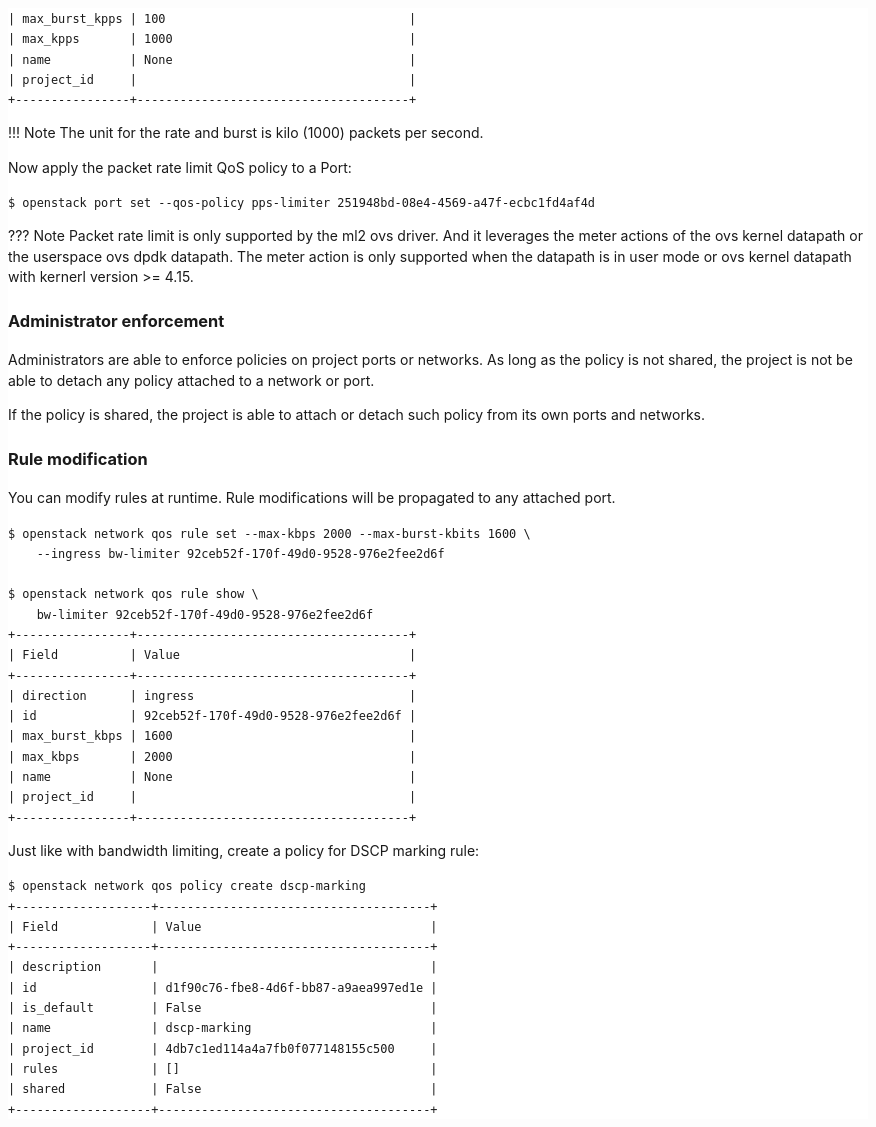 ```
| max_burst_kpps | 100                                  |
| max_kpps       | 1000                                 |
| name           | None                                 |
| project_id     |                                      |
+----------------+--------------------------------------+
```

!!! Note
	The unit for the rate and burst is kilo (1000) packets per second.

Now apply the packet rate limit QoS policy to a Port:

```
$ openstack port set --qos-policy pps-limiter 251948bd-08e4-4569-a47f-ecbc1fd4af4d
```

??? Note
	Packet rate limit is only supported by the ml2 ovs driver. And it leverages the meter actions of the ovs kernel datapath or the userspace ovs dpdk datapath. The meter action is only supported when the datapath is in user mode or ovs kernel datapath with kernerl version >= 4.15.

### Administrator enforcement

Administrators are able to enforce policies on project ports or networks. As long as the policy is not shared, the project is not be able to detach any policy attached to a network or port.

If the policy is shared, the project is able to attach or detach such policy from its own ports and networks.

### Rule modification

You can modify rules at runtime. Rule modifications will be propagated to any attached port.

```
$ openstack network qos rule set --max-kbps 2000 --max-burst-kbits 1600 \
    --ingress bw-limiter 92ceb52f-170f-49d0-9528-976e2fee2d6f

$ openstack network qos rule show \
    bw-limiter 92ceb52f-170f-49d0-9528-976e2fee2d6f
+----------------+--------------------------------------+
| Field          | Value                                |
+----------------+--------------------------------------+
| direction      | ingress                              |
| id             | 92ceb52f-170f-49d0-9528-976e2fee2d6f |
| max_burst_kbps | 1600                                 |
| max_kbps       | 2000                                 |
| name           | None                                 |
| project_id     |                                      |
+----------------+--------------------------------------+
```

Just like with bandwidth limiting, create a policy for DSCP marking rule:

```
$ openstack network qos policy create dscp-marking
+-------------------+--------------------------------------+
| Field             | Value                                |
+-------------------+--------------------------------------+
| description       |                                      |
| id                | d1f90c76-fbe8-4d6f-bb87-a9aea997ed1e |
| is_default        | False                                |
| name              | dscp-marking                         |
| project_id        | 4db7c1ed114a4a7fb0f077148155c500     |
| rules             | []                                   |
| shared            | False                                |
+-------------------+--------------------------------------+
```
